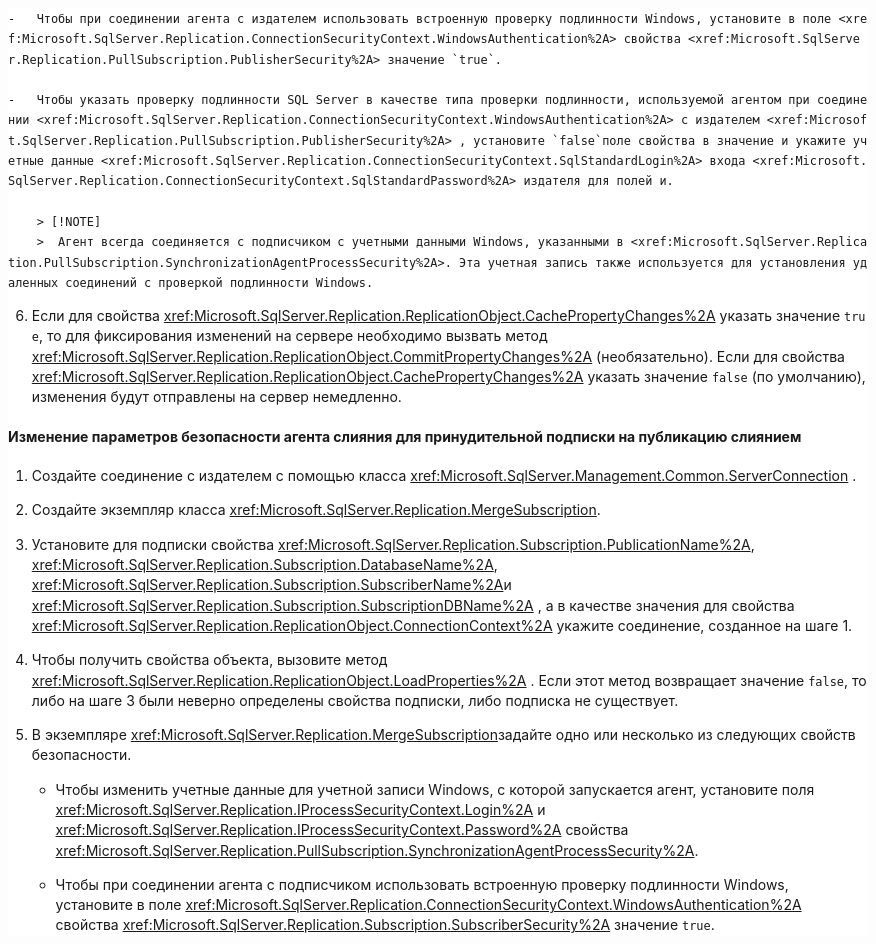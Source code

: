     -   Чтобы при соединении агента с издателем использовать встроенную проверку подлинности Windows, установите в поле <xref:Microsoft.SqlServer.Replication.ConnectionSecurityContext.WindowsAuthentication%2A> свойства <xref:Microsoft.SqlServer.Replication.PullSubscription.PublisherSecurity%2A> значение `true`.  
  
    -   Чтобы указать проверку подлинности SQL Server в качестве типа проверки подлинности, используемой агентом при соединении <xref:Microsoft.SqlServer.Replication.ConnectionSecurityContext.WindowsAuthentication%2A> с издателем <xref:Microsoft.SqlServer.Replication.PullSubscription.PublisherSecurity%2A> , установите `false`поле свойства в значение и укажите учетные данные <xref:Microsoft.SqlServer.Replication.ConnectionSecurityContext.SqlStandardLogin%2A> входа <xref:Microsoft.SqlServer.Replication.ConnectionSecurityContext.SqlStandardPassword%2A> издателя для полей и.  
  
        > [!NOTE]  
        >  Агент всегда соединяется с подписчиком с учетными данными Windows, указанными в <xref:Microsoft.SqlServer.Replication.PullSubscription.SynchronizationAgentProcessSecurity%2A>. Эта учетная запись также используется для установления удаленных соединений с проверкой подлинности Windows.  
  
6.  Если для свойства <xref:Microsoft.SqlServer.Replication.ReplicationObject.CachePropertyChanges%2A> указать значение `true`, то для фиксирования изменений на сервере необходимо вызвать метод <xref:Microsoft.SqlServer.Replication.ReplicationObject.CommitPropertyChanges%2A> (необязательно). Если для свойства <xref:Microsoft.SqlServer.Replication.ReplicationObject.CachePropertyChanges%2A> указать значение `false` (по умолчанию), изменения будут отправлены на сервер немедленно.  
  
#### <a name="to-change-security-settings-for-the-merge-agent-for-a-push-subscription-to-a-merge-publication"></a>Изменение параметров безопасности агента слияния для принудительной подписки на публикацию слиянием  
  
1.  Создайте соединение с издателем с помощью класса <xref:Microsoft.SqlServer.Management.Common.ServerConnection> .  
  
2.  Создайте экземпляр класса <xref:Microsoft.SqlServer.Replication.MergeSubscription>.  
  
3.  Установите для подписки свойства <xref:Microsoft.SqlServer.Replication.Subscription.PublicationName%2A>, <xref:Microsoft.SqlServer.Replication.Subscription.DatabaseName%2A>, <xref:Microsoft.SqlServer.Replication.Subscription.SubscriberName%2A>и <xref:Microsoft.SqlServer.Replication.Subscription.SubscriptionDBName%2A> , а в качестве значения для свойства <xref:Microsoft.SqlServer.Replication.ReplicationObject.ConnectionContext%2A> укажите соединение, созданное на шаге 1.  
  
4.  Чтобы получить свойства объекта, вызовите метод <xref:Microsoft.SqlServer.Replication.ReplicationObject.LoadProperties%2A> . Если этот метод возвращает значение `false`, то либо на шаге 3 были неверно определены свойства подписки, либо подписка не существует.  
  
5.  В экземпляре <xref:Microsoft.SqlServer.Replication.MergeSubscription>задайте одно или несколько из следующих свойств безопасности.  
  
    -   Чтобы изменить учетные данные для учетной записи Windows, с которой запускается агент, установите поля <xref:Microsoft.SqlServer.Replication.IProcessSecurityContext.Login%2A> и <xref:Microsoft.SqlServer.Replication.IProcessSecurityContext.Password%2A> свойства <xref:Microsoft.SqlServer.Replication.PullSubscription.SynchronizationAgentProcessSecurity%2A>.  
  
    -   Чтобы при соединении агента с подписчиком использовать встроенную проверку подлинности Windows, установите в поле <xref:Microsoft.SqlServer.Replication.ConnectionSecurityContext.WindowsAuthentication%2A> свойства <xref:Microsoft.SqlServer.Replication.Subscription.SubscriberSecurity%2A> значение `true`.  
  
